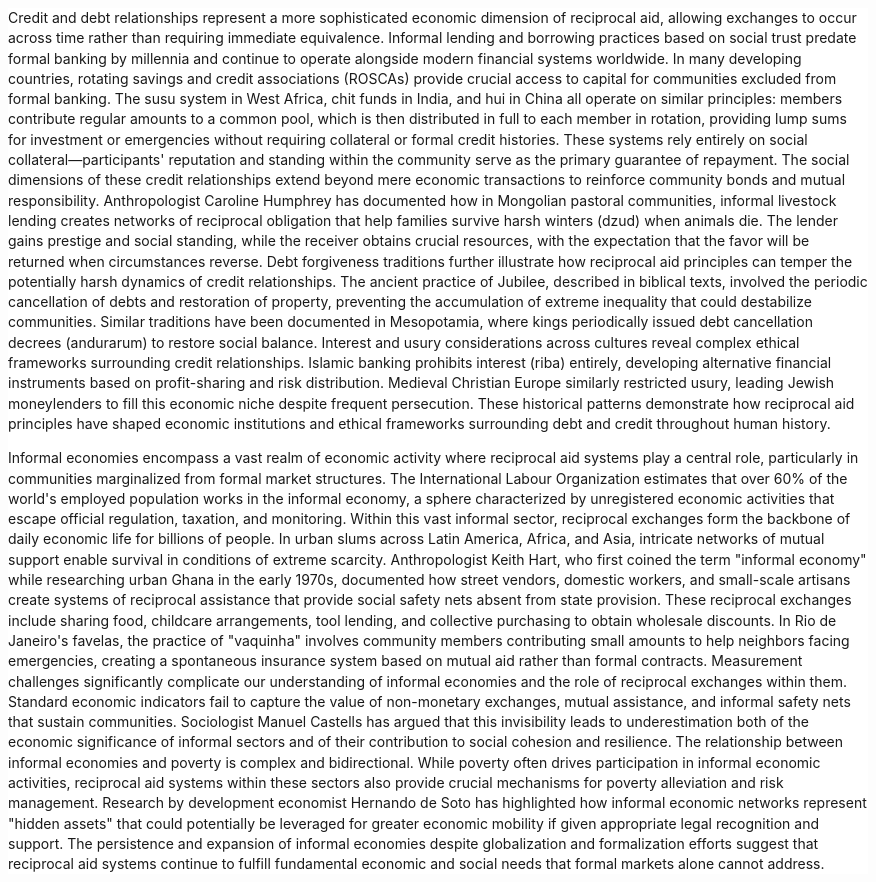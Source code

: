 Credit and debt relationships represent a more sophisticated economic dimension of reciprocal aid, allowing exchanges to occur across time rather than requiring immediate equivalence. Informal lending and borrowing practices based on social trust predate formal banking by millennia and continue to operate alongside modern financial systems worldwide. In many developing countries, rotating savings and credit associations (ROSCAs) provide crucial access to capital for communities excluded from formal banking. The susu system in West Africa, chit funds in India, and hui in China all operate on similar principles: members contribute regular amounts to a common pool, which is then distributed in full to each member in rotation, providing lump sums for investment or emergencies without requiring collateral or formal credit histories. These systems rely entirely on social collateral—participants' reputation and standing within the community serve as the primary guarantee of repayment. The social dimensions of these credit relationships extend beyond mere economic transactions to reinforce community bonds and mutual responsibility. Anthropologist Caroline Humphrey has documented how in Mongolian pastoral communities, informal livestock lending creates networks of reciprocal obligation that help families survive harsh winters (dzud) when animals die. The lender gains prestige and social standing, while the receiver obtains crucial resources, with the expectation that the favor will be returned when circumstances reverse. Debt forgiveness traditions further illustrate how reciprocal aid principles can temper the potentially harsh dynamics of credit relationships. The ancient practice of Jubilee, described in biblical texts, involved the periodic cancellation of debts and restoration of property, preventing the accumulation of extreme inequality that could destabilize communities. Similar traditions have been documented in Mesopotamia, where kings periodically issued debt cancellation decrees (andurarum) to restore social balance. Interest and usury considerations across cultures reveal complex ethical frameworks surrounding credit relationships. Islamic banking prohibits interest (riba) entirely, developing alternative financial instruments based on profit-sharing and risk distribution. Medieval Christian Europe similarly restricted usury, leading Jewish moneylenders to fill this economic niche despite frequent persecution. These historical patterns demonstrate how reciprocal aid principles have shaped economic institutions and ethical frameworks surrounding debt and credit throughout human history.

Informal economies encompass a vast realm of economic activity where reciprocal aid systems play a central role, particularly in communities marginalized from formal market structures. The International Labour Organization estimates that over 60% of the world's employed population works in the informal economy, a sphere characterized by unregistered economic activities that escape official regulation, taxation, and monitoring. Within this vast informal sector, reciprocal exchanges form the backbone of daily economic life for billions of people. In urban slums across Latin America, Africa, and Asia, intricate networks of mutual support enable survival in conditions of extreme scarcity. Anthropologist Keith Hart, who first coined the term "informal economy" while researching urban Ghana in the early 1970s, documented how street vendors, domestic workers, and small-scale artisans create systems of reciprocal assistance that provide social safety nets absent from state provision. These reciprocal exchanges include sharing food, childcare arrangements, tool lending, and collective purchasing to obtain wholesale discounts. In Rio de Janeiro's favelas, the practice of "vaquinha" involves community members contributing small amounts to help neighbors facing emergencies, creating a spontaneous insurance system based on mutual aid rather than formal contracts. Measurement challenges significantly complicate our understanding of informal economies and the role of reciprocal exchanges within them. Standard economic indicators fail to capture the value of non-monetary exchanges, mutual assistance, and informal safety nets that sustain communities. Sociologist Manuel Castells has argued that this invisibility leads to underestimation both of the economic significance of informal sectors and of their contribution to social cohesion and resilience. The relationship between informal economies and poverty is complex and bidirectional. While poverty often drives participation in informal economic activities, reciprocal aid systems within these sectors also provide crucial mechanisms for poverty alleviation and risk management. Research by development economist Hernando de Soto has highlighted how informal economic networks represent "hidden assets" that could potentially be leveraged for greater economic mobility if given appropriate legal recognition and support. The persistence and expansion of informal economies despite globalization and formalization efforts suggest that reciprocal aid systems continue to fulfill fundamental economic and social needs that formal markets alone cannot address.
